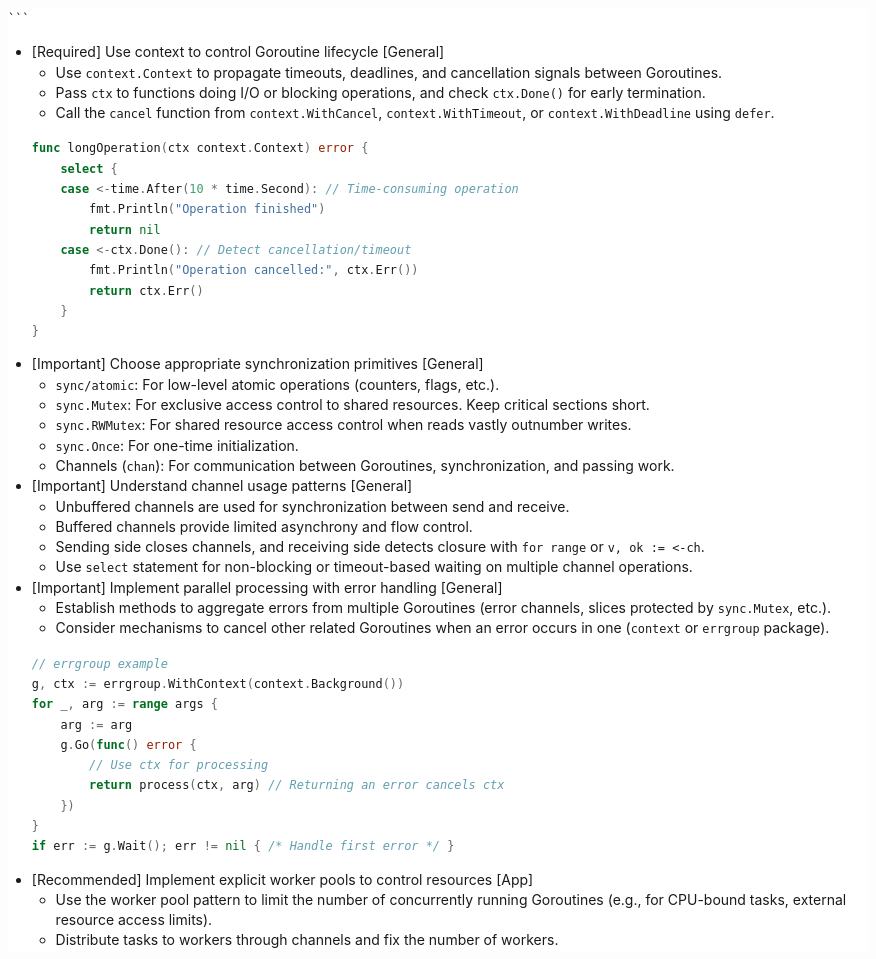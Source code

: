     ```
- [Required] Use context to control Goroutine lifecycle [General]
    - Use `context.Context` to propagate timeouts, deadlines, and cancellation signals between Goroutines.
    - Pass `ctx` to functions doing I/O or blocking operations, and check `ctx.Done()` for early termination.
    - Call the `cancel` function from `context.WithCancel`, `context.WithTimeout`, or `context.WithDeadline` using `defer`.
    ```go
    func longOperation(ctx context.Context) error {
        select {
        case <-time.After(10 * time.Second): // Time-consuming operation
            fmt.Println("Operation finished")
            return nil
        case <-ctx.Done(): // Detect cancellation/timeout
            fmt.Println("Operation cancelled:", ctx.Err())
            return ctx.Err()
        }
    }
    ```
- [Important] Choose appropriate synchronization primitives [General]
    - `sync/atomic`: For low-level atomic operations (counters, flags, etc.).
    - `sync.Mutex`: For exclusive access control to shared resources. Keep critical sections short.
    - `sync.RWMutex`: For shared resource access control when reads vastly outnumber writes.
    - `sync.Once`: For one-time initialization.
    - Channels (`chan`): For communication between Goroutines, synchronization, and passing work.
- [Important] Understand channel usage patterns [General]
    - Unbuffered channels are used for synchronization between send and receive.
    - Buffered channels provide limited asynchrony and flow control.
    - Sending side closes channels, and receiving side detects closure with `for range` or `v, ok := <-ch`.
    - Use `select` statement for non-blocking or timeout-based waiting on multiple channel operations.
- [Important] Implement parallel processing with error handling [General]
    - Establish methods to aggregate errors from multiple Goroutines (error channels, slices protected by `sync.Mutex`, etc.).
    - Consider mechanisms to cancel other related Goroutines when an error occurs in one (`context` or `errgroup` package).
    ```go
    // errgroup example
    g, ctx := errgroup.WithContext(context.Background())
    for _, arg := range args {
        arg := arg
        g.Go(func() error {
            // Use ctx for processing
            return process(ctx, arg) // Returning an error cancels ctx
        })
    }
    if err := g.Wait(); err != nil { /* Handle first error */ }
    ```
- [Recommended] Implement explicit worker pools to control resources [App]
    - Use the worker pool pattern to limit the number of concurrently running Goroutines (e.g., for CPU-bound tasks, external resource access limits).
    - Distribute tasks to workers through channels and fix the number of workers.
